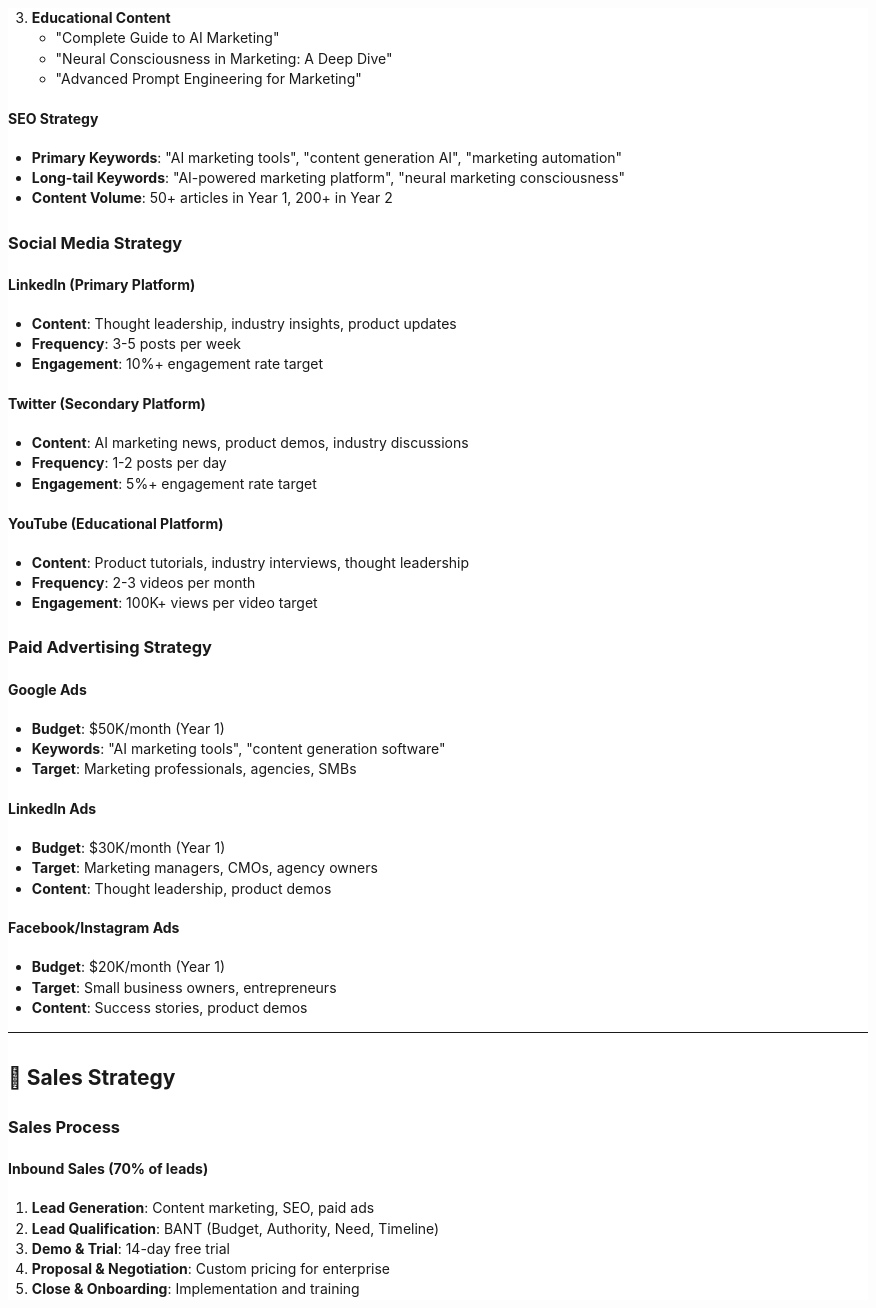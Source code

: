 3. **Educational Content**
   - "Complete Guide to AI Marketing"
   - "Neural Consciousness in Marketing: A Deep Dive"
   - "Advanced Prompt Engineering for Marketing"

#### SEO Strategy
- **Primary Keywords**: "AI marketing tools", "content generation AI", "marketing automation"
- **Long-tail Keywords**: "AI-powered marketing platform", "neural marketing consciousness"
- **Content Volume**: 50+ articles in Year 1, 200+ in Year 2

### Social Media Strategy

#### LinkedIn (Primary Platform)
- **Content**: Thought leadership, industry insights, product updates
- **Frequency**: 3-5 posts per week
- **Engagement**: 10%+ engagement rate target

#### Twitter (Secondary Platform)
- **Content**: AI marketing news, product demos, industry discussions
- **Frequency**: 1-2 posts per day
- **Engagement**: 5%+ engagement rate target

#### YouTube (Educational Platform)
- **Content**: Product tutorials, industry interviews, thought leadership
- **Frequency**: 2-3 videos per month
- **Engagement**: 100K+ views per video target

### Paid Advertising Strategy

#### Google Ads
- **Budget**: $50K/month (Year 1)
- **Keywords**: "AI marketing tools", "content generation software"
- **Target**: Marketing professionals, agencies, SMBs

#### LinkedIn Ads
- **Budget**: $30K/month (Year 1)
- **Target**: Marketing managers, CMOs, agency owners
- **Content**: Thought leadership, product demos

#### Facebook/Instagram Ads
- **Budget**: $20K/month (Year 1)
- **Target**: Small business owners, entrepreneurs
- **Content**: Success stories, product demos

---

## 🎯 Sales Strategy

### Sales Process

#### Inbound Sales (70% of leads)
1. **Lead Generation**: Content marketing, SEO, paid ads
2. **Lead Qualification**: BANT (Budget, Authority, Need, Timeline)
3. **Demo & Trial**: 14-day free trial
4. **Proposal & Negotiation**: Custom pricing for enterprise
5. **Close & Onboarding**: Implementation and training
